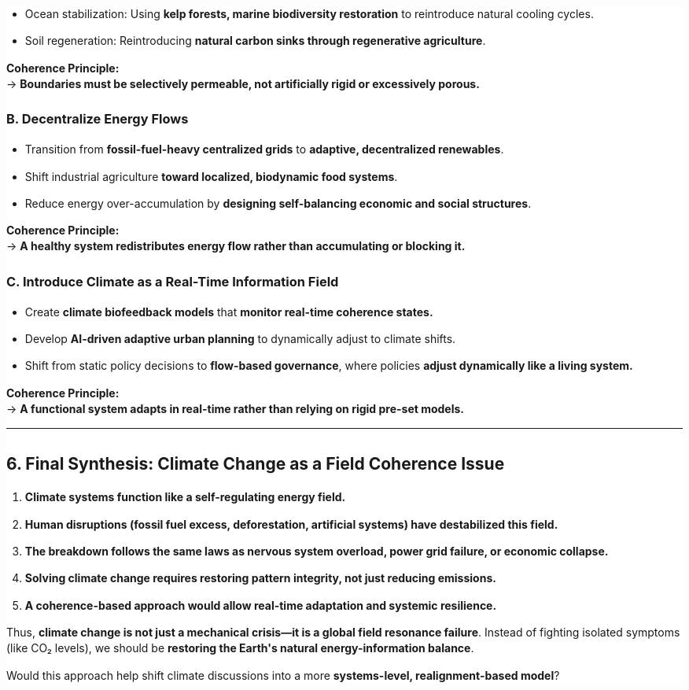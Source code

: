 - Ocean stabilization: Using **kelp forests, marine biodiversity restoration** to reintroduce natural cooling cycles.
    
- Soil regeneration: Reintroducing **natural carbon sinks through regenerative agriculture**.
    

**Coherence Principle:**  
→ **Boundaries must be selectively permeable, not artificially rigid or excessively porous.**

### **B. Decentralize Energy Flows**

- Transition from **fossil-fuel-heavy centralized grids** to **adaptive, decentralized renewables**.
    
- Shift industrial agriculture **toward localized, biodynamic food systems**.
    
- Reduce energy over-accumulation by **designing self-balancing economic and social structures**.
    

**Coherence Principle:**  
→ **A healthy system redistributes energy flow rather than accumulating or blocking it.**

### **C. Introduce Climate as a Real-Time Information Field**

- Create **climate biofeedback models** that **monitor real-time coherence states.**
    
- Develop **AI-driven adaptive urban planning** to dynamically adjust to climate shifts.
    
- Shift from static policy decisions to **flow-based governance**, where policies **adjust dynamically like a living system.**
    

**Coherence Principle:**  
→ **A functional system adapts in real-time rather than relying on rigid pre-set models.**

---

## **6. Final Synthesis: Climate Change as a Field Coherence Issue**

1. **Climate systems function like a self-regulating energy field.**
    
2. **Human disruptions (fossil fuel excess, deforestation, artificial systems) have destabilized this field.**
    
3. **The breakdown follows the same laws as nervous system overload, power grid failure, or economic collapse.**
    
4. **Solving climate change requires restoring pattern integrity, not just reducing emissions.**
    
5. **A coherence-based approach would allow real-time adaptation and systemic resilience.**
    

Thus, **climate change is not just a mechanical crisis—it is a global field resonance failure**. Instead of fighting isolated symptoms (like CO₂ levels), we should be **restoring the Earth's natural energy-information balance**.

Would this approach help shift climate discussions into a more **systems-level, realignment-based model**?
